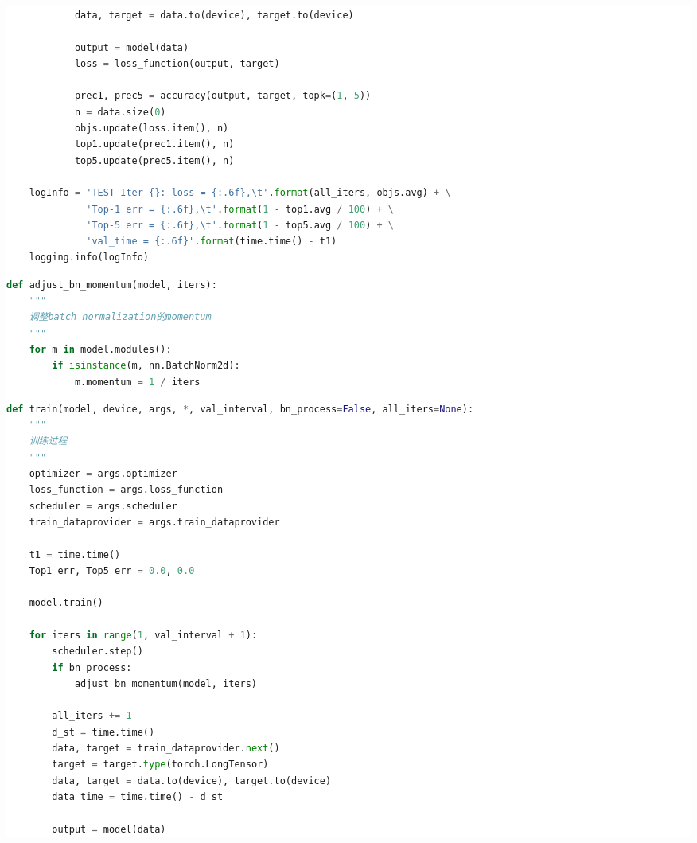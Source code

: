 ```python
            data, target = data.to(device), target.to(device)
            
            output = model(data)
            loss = loss_function(output, target)
            
            prec1, prec5 = accuracy(output, target, topk=(1, 5))
            n = data.size(0)
            objs.update(loss.item(), n)
            top1.update(prec1.item(), n)
            top5.update(prec5.item(), n)
    
    logInfo = 'TEST Iter {}: loss = {:.6f},\t'.format(all_iters, objs.avg) + \
              'Top-1 err = {:.6f},\t'.format(1 - top1.avg / 100) + \
              'Top-5 err = {:.6f},\t'.format(1 - top5.avg / 100) + \
              'val_time = {:.6f}'.format(time.time() - t1)
    logging.info(logInfo)
```


```python

```


```python
def adjust_bn_momentum(model, iters):
    """
    调整batch normalization的momentum
    """
    for m in model.modules():
        if isinstance(m, nn.BatchNorm2d):
            m.momentum = 1 / iters
```


```python

```


```python
def train(model, device, args, *, val_interval, bn_process=False, all_iters=None):
    """
    训练过程
    """
    optimizer = args.optimizer
    loss_function = args.loss_function
    scheduler = args.scheduler
    train_dataprovider = args.train_dataprovider
    
    t1 = time.time()
    Top1_err, Top5_err = 0.0, 0.0
    
    model.train()
    
    for iters in range(1, val_interval + 1):
        scheduler.step()
        if bn_process:
            adjust_bn_momentum(model, iters)
        
        all_iters += 1
        d_st = time.time()
        data, target = train_dataprovider.next()
        target = target.type(torch.LongTensor)
        data, target = data.to(device), target.to(device)
        data_time = time.time() - d_st
        
        output = model(data)
```